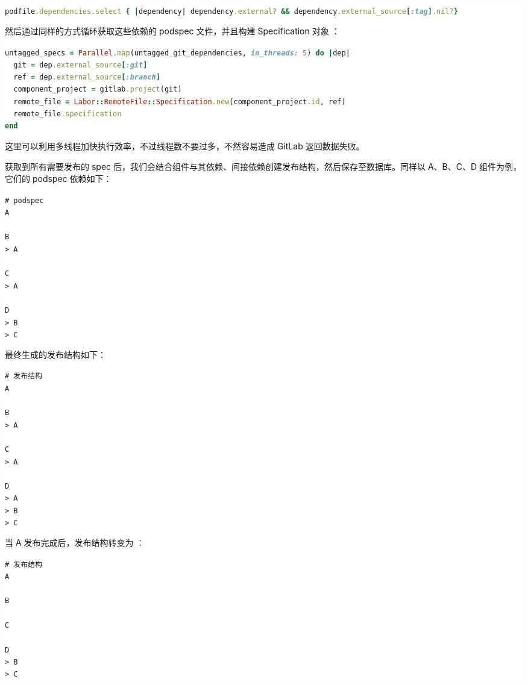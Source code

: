 ```ruby
podfile.dependencies.select { |dependency| dependency.external? && dependency.external_source[:tag].nil?}
```

然后通过同样的方式循环获取这些依赖的 podspec 文件，并且构建 Specification 对象 ：

```ruby
untagged_specs = Parallel.map(untagged_git_dependencies, in_threads: 5) do |dep|  
  git = dep.external_source[:git]
  ref = dep.external_source[:branch]
  component_project = gitlab.project(git)
  remote_file = Labor::RemoteFile::Specification.new(component_project.id, ref)
  remote_file.specification
end
```

这里可以利用多线程加快执行效率，不过线程数不要过多，不然容易造成 GitLab 返回数据失败。

获取到所有需要发布的 spec 后，我们会结合组件与其依赖、间接依赖创建发布结构，然后保存至数据库。同样以 A、B、C、D 组件为例，它们的 podspec 依赖如下：

```
# podspec
A

B
> A

C
> A

D
> B
> C
```

最终生成的发布结构如下：

```
# 发布结构
A

B
> A

C
> A

D
> A
> B
> C
```

当 A 发布完成后，发布结构转变为 ：

```
# 发布结构
A

B

C

D
> B
> C
```
